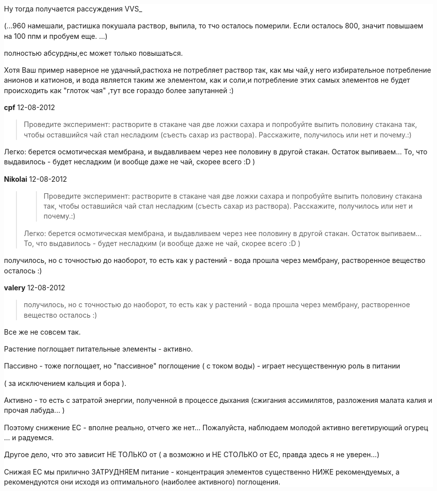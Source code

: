 Ну тогда получается рассуждения VVS_ 

(...960 намешали, растишка покушала раствор, выпила, то тчо осталось померили. Если осталось 800, значит повышаем на 100 ппм и пробуем еще. ...)

полностью абсурдны,ес может только повышаться.

Хотя Ваш пример наверное не удачный,растюха не потребляет раствор так, как мы чай,у него избирательное потребление анионов и катионов, и вода является таким же элементом, как и соли,и потребление этих самых элементов не будет происходить как "глоток чая" ,тут все гораздо более запутанней :) 


**cpf** 12-08-2012

> Проведите эксперимент: растворите в стакане чая две ложки сахара и попробуйте выпить половину стакана так, чтобы оставшийся чай стал несладким (съесть сахар из раствора). Расскажите, получилось или нет и почему.:)

Легко: берется осмотическая мембрана, и выдавливаем через нее половину в другой стакан. Остаток выпиваем... То, что выдавилось - будет несладким (и вообще даже не чай, скорее всего :D ) 


**Nikolai** 12-08-2012

> > Проведите эксперимент: растворите в стакане чая две ложки сахара и попробуйте выпить половину стакана так, чтобы оставшийся чай стал несладким (съесть сахар из раствора). Расскажите, получилось или нет и почему.:)
> 
> 
> 
> Легко: берется осмотическая мембрана, и выдавливаем через нее половину в другой стакан. Остаток выпиваем... То, что выдавилось - будет несладким (и вообще даже не чай, скорее всего :D ) 

получилось, но с точностью до наоборот, то есть как у растений - вода прошла через мембрану, растворенное вещество осталось :)


**valery** 12-08-2012

> получилось, но с точностью до наоборот, то есть как у растений - вода прошла через мембрану, растворенное вещество осталось :)

Все же не совсем так. 

Растение поглощает питательные элементы - активно. 

Пассивно - тоже поглощает, но "пассивное" поглощение ( с током воды) - играет несущественную роль в питании 

( за исключением кальция и бора ).

Активно - то есть с затратой энергии, полученной в процессе дыхания (сжигания ассимилятов, разложения малата калия и прочая лабуда... )

Поэтому снижение ЕС - вполне реально, отчего же нет... Пожалуйста, наблюдаем молодой активно вегетирующий огурец ... и радуемся.

Другое дело, что это зависит НЕ ТОЛЬКО от ( а возможно и НЕ СТОЛЬКО от ЕС, правда здесь я не уверен...)

Снижая ЕС мы прилично ЗАТРУДНЯЕМ питание - концентрация элементов существенно НИЖЕ рекомендуемых, а рекомендуются они исходя из оптимального (наиболее активного) поглощения. 
